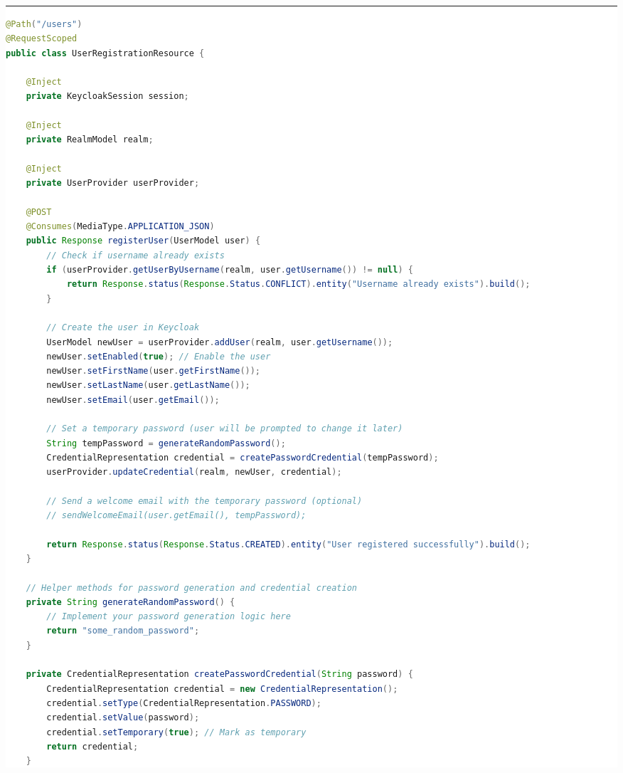 











----------------------
```java
@Path("/users")
@RequestScoped
public class UserRegistrationResource {

    @Inject
    private KeycloakSession session;

    @Inject
    private RealmModel realm;

    @Inject
    private UserProvider userProvider;

    @POST
    @Consumes(MediaType.APPLICATION_JSON)
    public Response registerUser(UserModel user) {
        // Check if username already exists
        if (userProvider.getUserByUsername(realm, user.getUsername()) != null) {
            return Response.status(Response.Status.CONFLICT).entity("Username already exists").build();
        }

        // Create the user in Keycloak
        UserModel newUser = userProvider.addUser(realm, user.getUsername());
        newUser.setEnabled(true); // Enable the user
        newUser.setFirstName(user.getFirstName());
        newUser.setLastName(user.getLastName());
        newUser.setEmail(user.getEmail());

        // Set a temporary password (user will be prompted to change it later)
        String tempPassword = generateRandomPassword();
        CredentialRepresentation credential = createPasswordCredential(tempPassword);
        userProvider.updateCredential(realm, newUser, credential);

        // Send a welcome email with the temporary password (optional)
        // sendWelcomeEmail(user.getEmail(), tempPassword); 

        return Response.status(Response.Status.CREATED).entity("User registered successfully").build();
    }

    // Helper methods for password generation and credential creation
    private String generateRandomPassword() {
        // Implement your password generation logic here
        return "some_random_password"; 
    }

    private CredentialRepresentation createPasswordCredential(String password) {
        CredentialRepresentation credential = new CredentialRepresentation();
        credential.setType(CredentialRepresentation.PASSWORD);
        credential.setValue(password);
        credential.setTemporary(true); // Mark as temporary
        return credential;
    }

```